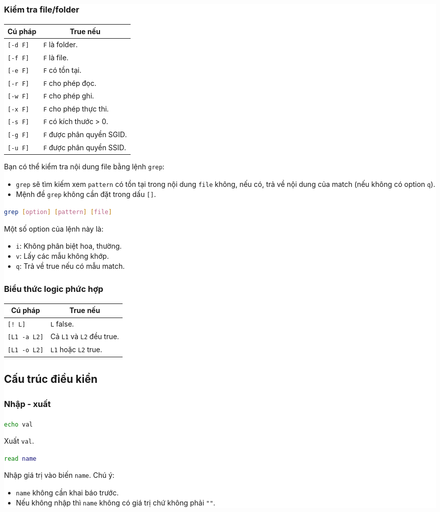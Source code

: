 ### Kiểm tra file/folder

| Cú pháp  | True nếu                  |
| -------- | ------------------------- |
| `[-d F]` | `F` là folder.            |
| `[-f F]` | `F` là file.              |
| `[-e F]` | `F` có tồn tại.           |
| `[-r F]` | `F` cho phép đọc.         |
| `[-w F]` | `F` cho phép ghi.         |
| `[-x F]` | `F` cho phép thực thi.    |
| `[-s F]` | `F` có kích thước > 0.    |
| `[-g F]` | `F` được phân quyền SGID. |
| `[-u F]` | `F` được phân quyền SSID. |

Bạn có thể kiểm tra nội dung file bằng lệnh `grep`:
- `grep` sẽ tìm kiếm xem `pattern` có tồn tại trong nội dung `file` không, nếu có, trả về nội dung của match (nếu không có option `q`).
- Mệnh đề `grep` không cần đặt trong dấu `[]`.
```sh
grep [option] [pattern] [file]
```
Một số option của lệnh này là:
- `i`: Không phân biệt hoa, thường.
- `v`: Lấy các mẫu không khớp.
- `q`: Trả về true nếu có mẫu match.

### Biểu thức logic phức hợp

| Cú pháp      | True nếu                  |
| ------------ | ------------------------- |
| `[! L]`      | `L` false.                |
| `[L1 -a L2]` | Cả `L1` và `L2` đều true. |
| `[L1 -o L2]` | `L1` hoặc `L2` true.      |

## Cấu trúc điều kiển

### Nhập - xuất

```sh
echo val
```
Xuất `val`.

```sh
read name
```
Nhập giá trị vào biến `name`. Chú ý:
- `name` không cần khai báo trước.
- Nếu không nhập thì `name` không có giá trị chứ không phải `""`.
